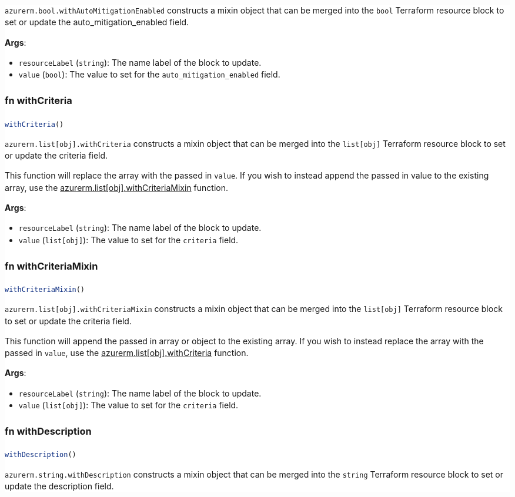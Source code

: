 `azurerm.bool.withAutoMitigationEnabled` constructs a mixin object that can be merged into the `bool`
Terraform resource block to set or update the auto_mitigation_enabled field.



**Args**:
  - `resourceLabel` (`string`): The name label of the block to update.
  - `value` (`bool`): The value to set for the `auto_mitigation_enabled` field.


### fn withCriteria

```ts
withCriteria()
```

`azurerm.list[obj].withCriteria` constructs a mixin object that can be merged into the `list[obj]`
Terraform resource block to set or update the criteria field.

This function will replace the array with the passed in `value`. If you wish to instead append the
passed in value to the existing array, use the [azurerm.list[obj].withCriteriaMixin](TODO) function.


**Args**:
  - `resourceLabel` (`string`): The name label of the block to update.
  - `value` (`list[obj]`): The value to set for the `criteria` field.


### fn withCriteriaMixin

```ts
withCriteriaMixin()
```

`azurerm.list[obj].withCriteriaMixin` constructs a mixin object that can be merged into the `list[obj]`
Terraform resource block to set or update the criteria field.

This function will append the passed in array or object to the existing array. If you wish
to instead replace the array with the passed in `value`, use the [azurerm.list[obj].withCriteria](TODO)
function.


**Args**:
  - `resourceLabel` (`string`): The name label of the block to update.
  - `value` (`list[obj]`): The value to set for the `criteria` field.


### fn withDescription

```ts
withDescription()
```

`azurerm.string.withDescription` constructs a mixin object that can be merged into the `string`
Terraform resource block to set or update the description field.
